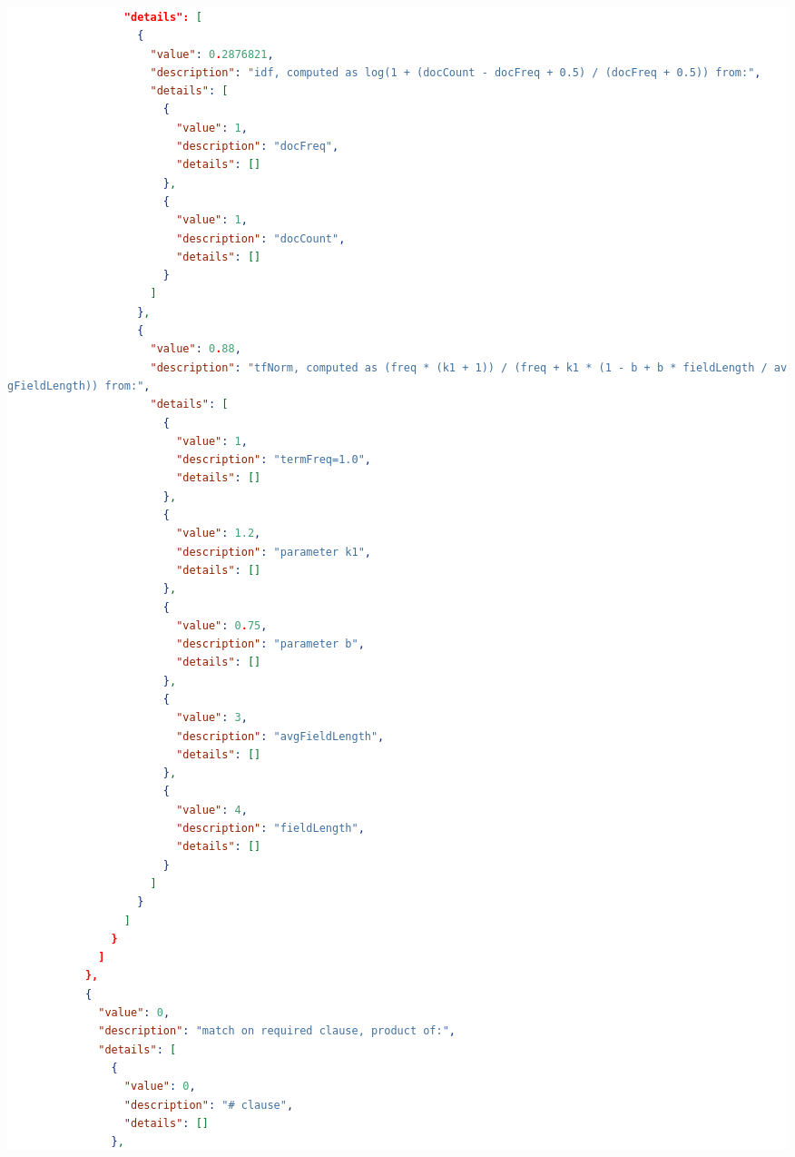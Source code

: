 ```json
                  "details": [
                    {
                      "value": 0.2876821,
                      "description": "idf, computed as log(1 + (docCount - docFreq + 0.5) / (docFreq + 0.5)) from:",
                      "details": [
                        {
                          "value": 1,
                          "description": "docFreq",
                          "details": []
                        },
                        {
                          "value": 1,
                          "description": "docCount",
                          "details": []
                        }
                      ]
                    },
                    {
                      "value": 0.88,
                      "description": "tfNorm, computed as (freq * (k1 + 1)) / (freq + k1 * (1 - b + b * fieldLength / avgFieldLength)) from:",
                      "details": [
                        {
                          "value": 1,
                          "description": "termFreq=1.0",
                          "details": []
                        },
                        {
                          "value": 1.2,
                          "description": "parameter k1",
                          "details": []
                        },
                        {
                          "value": 0.75,
                          "description": "parameter b",
                          "details": []
                        },
                        {
                          "value": 3,
                          "description": "avgFieldLength",
                          "details": []
                        },
                        {
                          "value": 4,
                          "description": "fieldLength",
                          "details": []
                        }
                      ]
                    }
                  ]
                }
              ]
            },
            {
              "value": 0,
              "description": "match on required clause, product of:",
              "details": [
                {
                  "value": 0,
                  "description": "# clause",
                  "details": []
                },
```